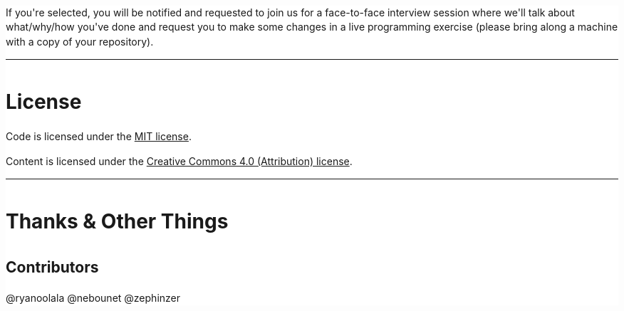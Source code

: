 If you're selected, you will be notified and requested to join us for a face-to-face interview session where we'll talk about what/why/how you've done and request you to make some changes in a live programming exercise (please bring along a machine with a copy of your repository).



- - -



# License

Code is licensed under the [MIT license](./LICENSE).

Content is licensed under the [Creative Commons 4.0 (Attribution) license](https://creativecommons.org/licenses/by-nc-sa/4.0/).



- - -



# Thanks & Other Things

## Contributors

@ryanoolala
@nebounet
@zephinzer
